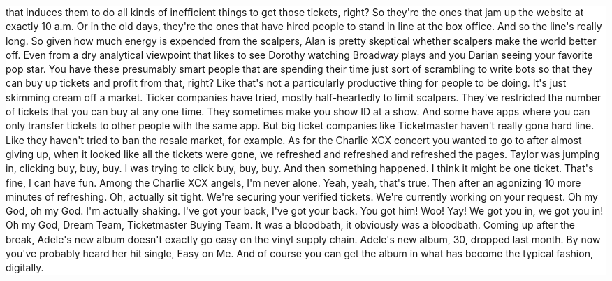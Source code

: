 that induces them to do all kinds of inefficient things
to get those tickets, right?
So they're the ones that jam up the website
at exactly 10 a.m.
Or in the old days, they're the ones
that have hired people to stand in line
at the box office.
And so the line's really long.
So given how much energy is expended from the scalpers,
Alan is pretty skeptical whether scalpers
make the world better off.
Even from a dry analytical viewpoint
that likes to see Dorothy watching Broadway plays
and you Darian seeing your favorite pop star.
You have these presumably smart people
that are spending their time just sort of
scrambling to write bots so that they can buy up
tickets and profit from that, right?
Like that's not a particularly productive thing
for people to be doing.
It's just skimming cream off a market.
Ticker companies have tried,
mostly half-heartedly to limit scalpers.
They've restricted the number of tickets
that you can buy at any one time.
They sometimes make you show ID at a show.
And some have apps where you can only transfer tickets
to other people with the same app.
But big ticket companies like Ticketmaster
haven't really gone hard line.
Like they haven't tried to ban the resale market,
for example.
As for the Charlie XCX concert you wanted to go to
after almost giving up,
when it looked like all the tickets were gone,
we refreshed and refreshed and refreshed the pages.
Taylor was jumping in, clicking buy, buy, buy.
I was trying to click buy, buy, buy.
And then something happened.
I think it might be one ticket.
That's fine, I can have fun.
Among the Charlie XCX angels, I'm never alone.
Yeah, yeah, that's true.
Then after an agonizing 10 more minutes of refreshing.
Oh, actually sit tight.
We're securing your verified tickets.
We're currently working on your request.
Oh my God, oh my God.
I'm actually shaking.
I've got your back, I've got your back.
You got him!
Woo!
Yay!
We got you in, we got you in!
Oh my God, Dream Team, Ticketmaster Buying Team.
It was a bloodbath, it obviously was a bloodbath.
Coming up after the break,
Adele's new album doesn't exactly go easy
on the vinyl supply chain.
Adele's new album, 30, dropped last month.
By now you've probably heard her hit single,
Easy on Me.
And of course you can get the album
in what has become the typical fashion, digitally.